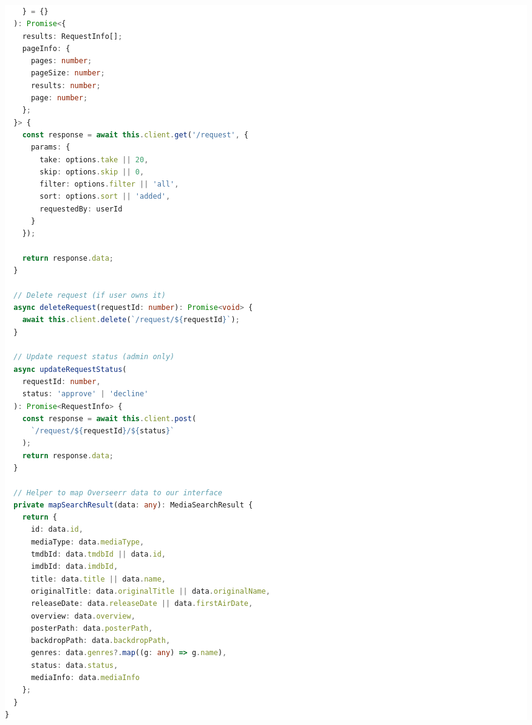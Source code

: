 ```typescript
    } = {}
  ): Promise<{
    results: RequestInfo[];
    pageInfo: {
      pages: number;
      pageSize: number;
      results: number;
      page: number;
    };
  }> {
    const response = await this.client.get('/request', {
      params: {
        take: options.take || 20,
        skip: options.skip || 0,
        filter: options.filter || 'all',
        sort: options.sort || 'added',
        requestedBy: userId
      }
    });

    return response.data;
  }

  // Delete request (if user owns it)
  async deleteRequest(requestId: number): Promise<void> {
    await this.client.delete(`/request/${requestId}`);
  }

  // Update request status (admin only)
  async updateRequestStatus(
    requestId: number,
    status: 'approve' | 'decline'
  ): Promise<RequestInfo> {
    const response = await this.client.post(
      `/request/${requestId}/${status}`
    );
    return response.data;
  }

  // Helper to map Overseerr data to our interface
  private mapSearchResult(data: any): MediaSearchResult {
    return {
      id: data.id,
      mediaType: data.mediaType,
      tmdbId: data.tmdbId || data.id,
      imdbId: data.imdbId,
      title: data.title || data.name,
      originalTitle: data.originalTitle || data.originalName,
      releaseDate: data.releaseDate || data.firstAirDate,
      overview: data.overview,
      posterPath: data.posterPath,
      backdropPath: data.backdropPath,
      genres: data.genres?.map((g: any) => g.name),
      status: data.status,
      mediaInfo: data.mediaInfo
    };
  }
}
```
